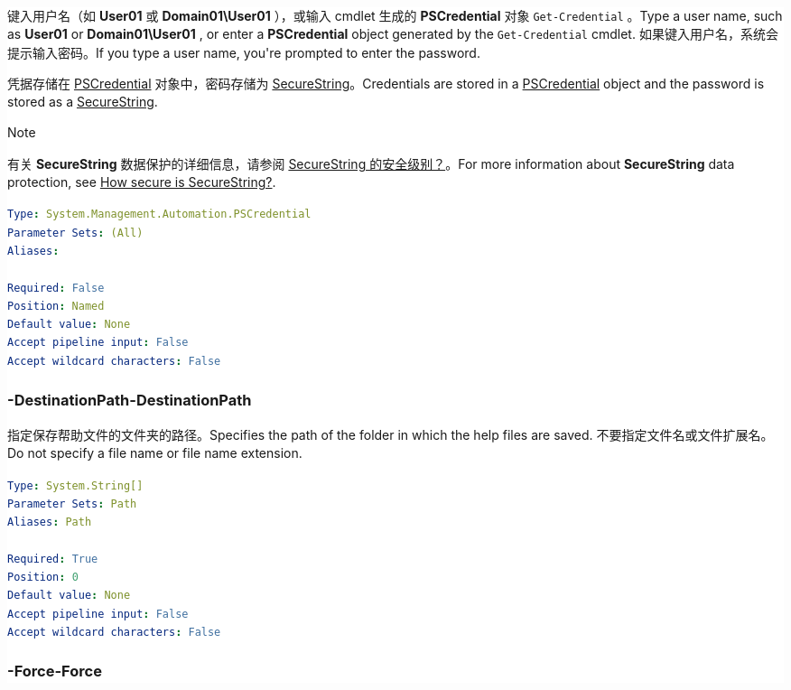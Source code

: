 <span data-ttu-id="c4f9b-166">键入用户名（如 **User01** 或 **Domain01\User01** ），或输入 cmdlet 生成的 **PSCredential** 对象 `Get-Credential` 。</span><span class="sxs-lookup"><span data-stu-id="c4f9b-166">Type a user name, such as **User01** or **Domain01\User01** , or enter a **PSCredential** object generated by the `Get-Credential` cmdlet.</span></span> <span data-ttu-id="c4f9b-167">如果键入用户名，系统会提示输入密码。</span><span class="sxs-lookup"><span data-stu-id="c4f9b-167">If you type a user name, you're prompted to enter the password.</span></span>

<span data-ttu-id="c4f9b-168">凭据存储在 [PSCredential](/dotnet/api/system.management.automation.pscredential) 对象中，密码存储为 [SecureString](/dotnet/api/system.security.securestring)。</span><span class="sxs-lookup"><span data-stu-id="c4f9b-168">Credentials are stored in a [PSCredential](/dotnet/api/system.management.automation.pscredential) object and the password is stored as a [SecureString](/dotnet/api/system.security.securestring).</span></span>

> [!NOTE]
> <span data-ttu-id="c4f9b-169">有关 **SecureString** 数据保护的详细信息，请参阅 [SecureString 的安全级别？](/dotnet/api/system.security.securestring#how-secure-is-securestring)。</span><span class="sxs-lookup"><span data-stu-id="c4f9b-169">For more information about **SecureString** data protection, see [How secure is SecureString?](/dotnet/api/system.security.securestring#how-secure-is-securestring).</span></span>

```yaml
Type: System.Management.Automation.PSCredential
Parameter Sets: (All)
Aliases:

Required: False
Position: Named
Default value: None
Accept pipeline input: False
Accept wildcard characters: False
```

### <span data-ttu-id="c4f9b-170">-DestinationPath</span><span class="sxs-lookup"><span data-stu-id="c4f9b-170">-DestinationPath</span></span>

<span data-ttu-id="c4f9b-171">指定保存帮助文件的文件夹的路径。</span><span class="sxs-lookup"><span data-stu-id="c4f9b-171">Specifies the path of the folder in which the help files are saved.</span></span> <span data-ttu-id="c4f9b-172">不要指定文件名或文件扩展名。</span><span class="sxs-lookup"><span data-stu-id="c4f9b-172">Do not specify a file name or file name extension.</span></span>

```yaml
Type: System.String[]
Parameter Sets: Path
Aliases: Path

Required: True
Position: 0
Default value: None
Accept pipeline input: False
Accept wildcard characters: False
```

### <span data-ttu-id="c4f9b-173">-Force</span><span class="sxs-lookup"><span data-stu-id="c4f9b-173">-Force</span></span>
